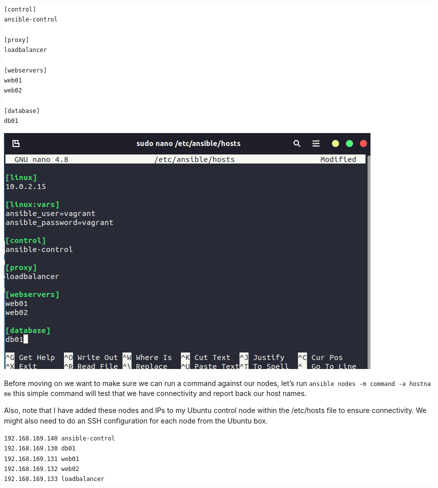 ```Text
[control]
ansible-control

[proxy]
loadbalancer

[webservers]
web01
web02

[database]
db01

```

![](Images/Day65_config2.png)

Before moving on we want to make sure we can run a command against our nodes, let’s run `ansible nodes -m command -a hostname` this simple command will test that we have connectivity and report back our host names.

Also, note that I have added these nodes and IPs to my Ubuntu control node within the /etc/hosts file to ensure connectivity. We might also need to do an SSH configuration for each node from the Ubuntu box.

```Text
192.168.169.140 ansible-control
192.168.169.130 db01
192.168.169.131 web01
192.168.169.132 web02
192.168.169.133 loadbalancer
```
